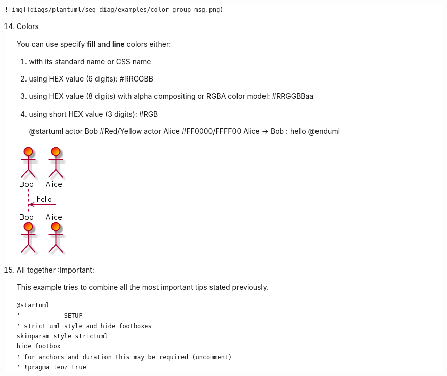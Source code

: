     ![img](diags/plantuml/seq-diag/examples/color-group-msg.png)

14. Colors

    You can use specify **fill** and **line** colors either:
    
    1.  with its standard name or CSS name
    2.  using HEX value (6 digits): #RRGGBB
    3.  using HEX value (8 digits) with alpha compositing or RGBA color model:
        \#RRGGBBaa
    4.  using short HEX value (3 digits): #RGB
    
        @startuml
        actor Bob #Red/Yellow
        actor Alice #FF0000/FFFF00
        Alice -> Bob : hello
        @enduml
    
    ![img](diags/plantuml/seq-diag/examples/colors.png)

15. All together     :Important:

    This example tries to combine all the most important tips stated previously.
    
        @startuml
        ' ---------- SETUP ----------------
        ' strict uml style and hide footboxes
        skinparam style strictuml
        hide footbox
        ' for anchors and duration this may be required (uncomment)
        ' !pragma teoz true
        
